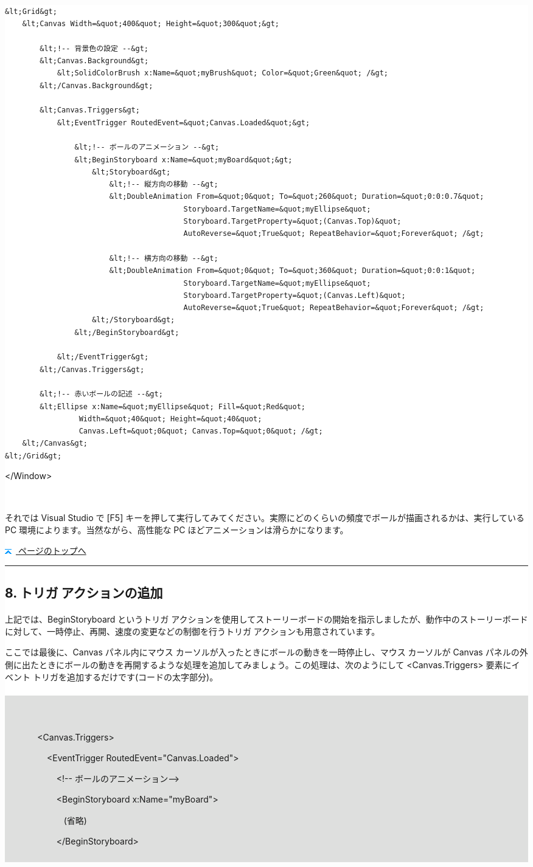     &lt;Grid&gt;
        &lt;Canvas Width=&quot;400&quot; Height=&quot;300&quot;&gt;

            &lt;!-- 背景色の設定 --&gt;
            &lt;Canvas.Background&gt;
                &lt;SolidColorBrush x:Name=&quot;myBrush&quot; Color=&quot;Green&quot; /&gt;
            &lt;/Canvas.Background&gt;

            &lt;Canvas.Triggers&gt;
                &lt;EventTrigger RoutedEvent=&quot;Canvas.Loaded&quot;&gt;

                    &lt;!-- ボールのアニメーション --&gt;
                    &lt;BeginStoryboard x:Name=&quot;myBoard&quot;&gt;
                        &lt;Storyboard&gt;
                            &lt;!-- 縦方向の移動 --&gt;
                            &lt;DoubleAnimation From=&quot;0&quot; To=&quot;260&quot; Duration=&quot;0:0:0.7&quot;
                                             Storyboard.TargetName=&quot;myEllipse&quot;
                                             Storyboard.TargetProperty=&quot;(Canvas.Top)&quot;
                                             AutoReverse=&quot;True&quot; RepeatBehavior=&quot;Forever&quot; /&gt;

                            &lt;!-- 横方向の移動 --&gt;
                            &lt;DoubleAnimation From=&quot;0&quot; To=&quot;360&quot; Duration=&quot;0:0:1&quot;
                                             Storyboard.TargetName=&quot;myEllipse&quot;
                                             Storyboard.TargetProperty=&quot;(Canvas.Left)&quot;
                                             AutoReverse=&quot;True&quot; RepeatBehavior=&quot;Forever&quot; /&gt;
                        &lt;/Storyboard&gt;
                    &lt;/BeginStoryboard&gt;

                &lt;/EventTrigger&gt;
            &lt;/Canvas.Triggers&gt;

            &lt;!-- 赤いボールの記述 --&gt;
            &lt;Ellipse x:Name=&quot;myEllipse&quot; Fill=&quot;Red&quot;
                     Width=&quot;40&quot; Height=&quot;40&quot;
                     Canvas.Left=&quot;0&quot; Canvas.Top=&quot;0&quot; /&gt;
        &lt;/Canvas&gt;
    &lt;/Grid&gt;
&lt;/Window&gt;</code></pre>
</div>
</div>
<div class="endscriptcode">&nbsp;</div>
</div>
</div>
<p>それでは Visual Studio で [F5] キーを押して実行してみてください。実際にどのくらいの頻度でボールが描画されるかは、実行している PC 環境によります。当然ながら、高性能な PC ほどアニメーションは滑らかになります。</p>
<p><a href="#top"><img src="11854-image.png" border="0" alt=""> ページのトップへ</a></p>
<hr>
<h2 id="08">8. トリガ アクションの追加</h2>
<p>上記では、BeginStoryboard というトリガ アクションを使用してストーリーボードの開始を指示しましたが、動作中のストーリーボードに対して、一時停止、再開、速度の変更などの制御を行うトリガ アクションも用意されています。</p>
<p>ここでは最後に、Canvas パネル内にマウス カーソルが入ったときにボールの動きを一時停止し、マウス カーソルが Canvas パネルの外側に出たときにボールの動きを再開するような処理を追加してみましょう。この処理は、次のようにして &lt;Canvas.Triggers&gt; 要素にイベント トリガを追加するだけです(コードの太字部分)。</p>
<div style="margin:20px 0px; padding:10px; background-color:#dedfde">
<p>&nbsp;</p>
<p>&nbsp;&nbsp;&nbsp;&nbsp;&nbsp;&nbsp;&nbsp;&nbsp;&nbsp;&nbsp;&nbsp;&lt;Canvas.Triggers&gt;</p>
<p>&nbsp;&nbsp;&nbsp;&nbsp;&nbsp;&nbsp;&nbsp;&nbsp;&nbsp;&nbsp;&nbsp;&nbsp;&nbsp;&nbsp;&nbsp;&lt;EventTrigger RoutedEvent=&quot;Canvas.Loaded&quot;&gt;</p>
<p>&nbsp;&nbsp;&nbsp;&nbsp;&nbsp;&nbsp;&nbsp;&nbsp;&nbsp;&nbsp;&nbsp;&nbsp;&nbsp;&nbsp;&nbsp;&nbsp;&nbsp;&nbsp;&nbsp;&lt;!-- ボールのアニメーション--&gt;</p>
<p>&nbsp;&nbsp;&nbsp;&nbsp;&nbsp;&nbsp;&nbsp;&nbsp;&nbsp;&nbsp;&nbsp;&nbsp;&nbsp;&nbsp;&nbsp;&nbsp;&nbsp;&nbsp;&nbsp;&lt;BeginStoryboard x:Name=&quot;myBoard&quot;&gt;</p>
<p>&nbsp;&nbsp;&nbsp;&nbsp;&nbsp;&nbsp;&nbsp;&nbsp;&nbsp;&nbsp;&nbsp;&nbsp;&nbsp;&nbsp;&nbsp;&nbsp;&nbsp;&nbsp;&nbsp;&nbsp;&nbsp;&nbsp;(省略)</p>
<p>&nbsp;&nbsp;&nbsp;&nbsp;&nbsp;&nbsp;&nbsp;&nbsp;&nbsp;&nbsp;&nbsp;&nbsp;&nbsp;&nbsp;&nbsp;&nbsp;&nbsp;&nbsp;&nbsp;&lt;/BeginStoryboard&gt;</p>